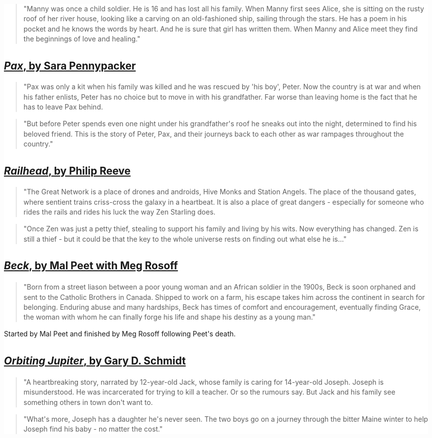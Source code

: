 > "Manny was once a child soldier. He is 16 and has lost all his family. When Manny first sees Alice, she is sitting on the rusty roof of her river house, looking like a carving on an old-fashioned ship, sailing through the stars. He has a poem in his pocket and he knows the words by heart. And he is sure that girl has written them. When Manny and Alice meet they find the beginnings of love and healing."

## [<cite>Pax</cite>, by Sara Pennypacker](https://suffolk.spydus.co.uk/cgi-bin/spydus.exe/ENQ/OPAC/BIBENQ?BRN=1895708)

> "Pax was only a kit when his family was killed and he was rescued by 'his boy', Peter. Now the country is at war and when his father enlists, Peter has no choice but to move in with his grandfather. Far worse than leaving home is the fact that he has to leave Pax behind.

> "But before Peter spends even one night under his grandfather's roof he sneaks out into the night, determined to find his beloved friend. This is the story of Peter, Pax, and their journeys back to each other as war rampages throughout the country."

## [<cite>Railhead</cite>, by Philip Reeve](https://suffolk.spydus.co.uk/cgi-bin/spydus.exe/ENQ/OPAC/BIBENQ?BRN=2007528)

> "The Great Network is a place of drones and androids, Hive Monks and Station Angels. The place of the thousand gates, where sentient trains criss-cross the galaxy in a heartbeat. It is also a place of great dangers - especially for someone who rides the rails and rides his luck the way Zen Starling does.

> "Once Zen was just a petty thief, stealing to support his family and living by his wits. Now everything has changed. Zen is still a thief - but it could be that the key to the whole universe rests on finding out what else he is..."

## [<cite>Beck</cite>, by Mal Peet with Meg Rosoff](https://suffolk.spydus.co.uk/cgi-bin/spydus.exe/ENQ/OPAC/BIBENQ?BRN=1996841)

> "Born from a street liason between a poor young woman and an African soldier in the 1900s, Beck is soon orphaned and sent to the Catholic Brothers in Canada. Shipped to work on a farm, his escape takes him across the continent in search for belonging. Enduring abuse and many hardships, Beck has times of comfort and encouragement, eventually finding Grace, the woman with whom he can finally forge his life and shape his destiny as a young man."

Started by Mal Peet and finished by Meg Rosoff following Peet's death.

## [<cite>Orbiting Jupiter</cite>, by Gary D. Schmidt](https://suffolk.spydus.co.uk/cgi-bin/spydus.exe/ENQ/OPAC/BIBENQ?BRN=1880837)

> "A heartbreaking story, narrated by 12-year-old Jack, whose family is caring for 14-year-old Joseph. Joseph is misunderstood. He was incarcerated for trying to kill a teacher. Or so the rumours say. But Jack and his family see something others in town don't want to.

> "What's more, Joseph has a daughter he's never seen. The two boys go on a journey through the bitter Maine winter to help Joseph find his baby - no matter the cost."

